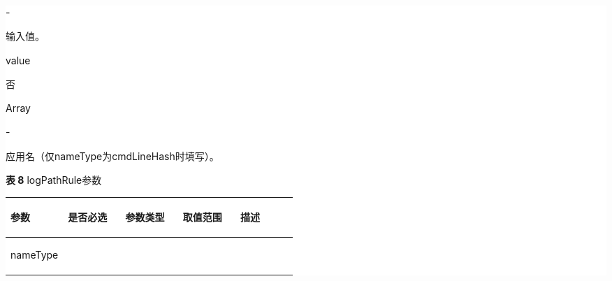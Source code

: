 </td>
<td class="cellrowborder" valign="top" width="20%" headers="mcps1.2.6.1.4 "><p id="zh-cn_topic_0135029313_p683943516178"><a name="zh-cn_topic_0135029313_p683943516178"></a><a name="zh-cn_topic_0135029313_p683943516178"></a>-</p>
</td>
<td class="cellrowborder" valign="top" width="20%" headers="mcps1.2.6.1.5 "><p id="zh-cn_topic_0135029313_p1183913515176"><a name="zh-cn_topic_0135029313_p1183913515176"></a><a name="zh-cn_topic_0135029313_p1183913515176"></a>输入值。</p>
</td>
</tr>
<tr id="zh-cn_topic_0135029313_row54951158161114"><td class="cellrowborder" valign="top" width="20%" headers="mcps1.2.6.1.1 "><p id="zh-cn_topic_0135029313_p683973515171"><a name="zh-cn_topic_0135029313_p683973515171"></a><a name="zh-cn_topic_0135029313_p683973515171"></a>value</p>
</td>
<td class="cellrowborder" valign="top" width="20%" headers="mcps1.2.6.1.2 "><p id="zh-cn_topic_0135029313_p15839535151714"><a name="zh-cn_topic_0135029313_p15839535151714"></a><a name="zh-cn_topic_0135029313_p15839535151714"></a>否</p>
</td>
<td class="cellrowborder" valign="top" width="20%" headers="mcps1.2.6.1.3 "><p id="p53331553113416"><a name="p53331553113416"></a><a name="p53331553113416"></a>Array</p>
</td>
<td class="cellrowborder" valign="top" width="20%" headers="mcps1.2.6.1.4 "><p id="zh-cn_topic_0135029313_p5839935191711"><a name="zh-cn_topic_0135029313_p5839935191711"></a><a name="zh-cn_topic_0135029313_p5839935191711"></a>-</p>
</td>
<td class="cellrowborder" valign="top" width="20%" headers="mcps1.2.6.1.5 "><p id="zh-cn_topic_0135029313_p28391535171710"><a name="zh-cn_topic_0135029313_p28391535171710"></a><a name="zh-cn_topic_0135029313_p28391535171710"></a>应用名（仅nameType为cmdLineHash时填写）。</p>
</td>
</tr>
</tbody>
</table>

**表 8**  logPathRule参数

<a name="zh-cn_topic_0135029313_table1449092682014"></a>
<table><thead align="left"><tr id="zh-cn_topic_0135029313_row3518026102012"><th class="cellrowborder" valign="top" width="20%" id="mcps1.2.6.1.1"><p id="zh-cn_topic_0135029313_p125221526132010"><a name="zh-cn_topic_0135029313_p125221526132010"></a><a name="zh-cn_topic_0135029313_p125221526132010"></a>参数</p>
</th>
<th class="cellrowborder" valign="top" width="20%" id="mcps1.2.6.1.2"><p id="zh-cn_topic_0135029313_p1452912617204"><a name="zh-cn_topic_0135029313_p1452912617204"></a><a name="zh-cn_topic_0135029313_p1452912617204"></a>是否必选</p>
</th>
<th class="cellrowborder" valign="top" width="20%" id="mcps1.2.6.1.3"><p id="zh-cn_topic_0135029313_p3534142642017"><a name="zh-cn_topic_0135029313_p3534142642017"></a><a name="zh-cn_topic_0135029313_p3534142642017"></a>参数类型</p>
</th>
<th class="cellrowborder" valign="top" width="20%" id="mcps1.2.6.1.4"><p id="zh-cn_topic_0135029313_p14539142618204"><a name="zh-cn_topic_0135029313_p14539142618204"></a><a name="zh-cn_topic_0135029313_p14539142618204"></a>取值范围</p>
</th>
<th class="cellrowborder" valign="top" width="20%" id="mcps1.2.6.1.5"><p id="zh-cn_topic_0135029313_p55453264201"><a name="zh-cn_topic_0135029313_p55453264201"></a><a name="zh-cn_topic_0135029313_p55453264201"></a>描述</p>
</th>
</tr>
</thead>
<tbody><tr id="zh-cn_topic_0135029313_row35531626162013"><td class="cellrowborder" valign="top" width="20%" headers="mcps1.2.6.1.1 "><p id="zh-cn_topic_0135029313_p16840193561713"><a name="zh-cn_topic_0135029313_p16840193561713"></a><a name="zh-cn_topic_0135029313_p16840193561713"></a>nameType</p>
</td>